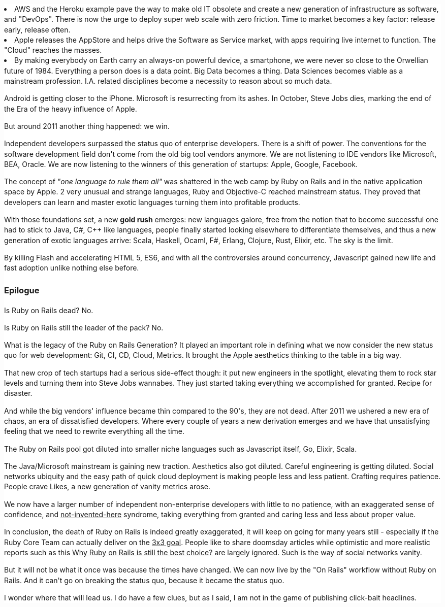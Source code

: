   <li>AWS and the Heroku example pave the way to make old IT obsolete and create a new generation of infrastructure as software, and "DevOps". There is now the urge to deploy super web scale with zero friction. Time to market becomes a key factor: release early, release often.</li>
  <li>Apple releases the AppStore and helps drive the Software as Service market, with apps requiring live internet to function. The "Cloud" reaches the masses.</li>
  <li>By making everybody on Earth carry an always-on powerful device, a smartphone, we were never so close to the Orwellian future of 1984. Everything a person does is a data point. Big Data becomes a thing. Data Sciences becomes viable as a mainstream profession. I.A. related disciplines become a necessity to reason about so much data.</li>
</ul>
<p>Android is getting closer to the iPhone. Microsoft is resurrecting from its ashes. In October, Steve Jobs dies, marking the end of the Era of the heavy influence of Apple.</p>
<p>But around 2011 another thing happened: we win.</p>
<p>Independent developers surpassed the status quo of enterprise developers. There is a shift of power. The conventions for the software development field don't come from the old big tool vendors anymore. We are not listening to IDE vendors like Microsoft, BEA, Oracle. We are now listening to the winners of this generation of startups: Apple, Google, Facebook.</p>
<p>The concept of <em>"one language to rule them all"</em> was shattered in the web camp by Ruby on Rails and in the native application space by Apple. 2 very unusual and strange languages, Ruby and Objective-C reached mainstream status. They proved that developers can learn and master exotic languages turning them into profitable products.</p>
<p>With those foundations set, a new <strong>gold rush</strong> emerges: new languages galore, free from the notion that to become successful one had to stick to Java, C#, C++ like languages, people finally started looking elsewhere to differentiate themselves, and thus a new generation of exotic languages arrive: Scala, Haskell, Ocaml, F#, Erlang, Clojure, Rust, Elixir, etc. The sky is the limit.</p>
<p>By killing Flash and accelerating HTML 5, ES6, and with all the controversies around concurrency, Javascript gained new life and fast adoption unlike nothing else before.</p>
<h3>Epilogue</h3>
<p>Is Ruby on Rails dead? No.</p>
<p>Is Ruby on Rails still the leader of the pack? No.</p>
<p>What is the legacy of the Ruby on Rails Generation? It played an important role in defining what we now consider the new status quo for web development: Git, CI, CD, Cloud, Metrics. It brought the Apple aesthetics thinking to the table in a big way.</p>
<p>That new crop of tech startups had a serious side-effect though: it put new engineers in the spotlight, elevating them to rock star levels and turning them into Steve Jobs wannabes. They just started taking everything we accomplished for granted. Recipe for disaster.</p>
<p>And while the big vendors' influence became thin compared to the 90's, they are not dead. After 2011 we ushered a new era of chaos, an era of dissatisfied developers. Where every couple of years a new derivation emerges and we have that unsatisfying feeling that we need to rewrite everything all the time.</p>
<p>The Ruby on Rails pool got diluted into smaller niche languages such as Javascript itself, Go, Elixir, Scala.</p>
<p>The Java/Microsoft mainstream is gaining new traction. Aesthetics also got diluted. Careful engineering is getting diluted. Social networks ubiquity and the easy path of quick cloud deployment is making people less and less patient. Crafting requires patience. People crave Likes, a new generation of vanity metrics arose.</p>
<p>We now have a larger number of independent non-enterprise developers with little to no patience, with an exaggerated sense of confidence, and <a href="https://en.wikipedia.org/wiki/Not_invented_here">not-invented-here</a> syndrome, taking everything from granted and caring less and less about proper value.</p>
<p>In conclusion, the death of Ruby on Rails is indeed greatly exaggerated, it will keep on going for many years still - especially if the Ruby Core Team can actually deliver on the <a href="https://blog.heroku.com/ruby-3-by-3">3x3 goal</a>. People like to share doomsday articles while optimistic and more realistic reports such as this <a href="https://reinteractive.com/posts/320-why-ruby-on-rails-is-still-the-best-choice">Why Ruby on Rails is still the best choice?</a> are largely ignored. Such is the way of social networks vanity.</p>
<p>But it will not be what it once was because the times have changed. We can now live by the "On Rails" workflow without Ruby on Rails. And it can't go on breaking the status quo, because it became the status quo.</p>
<p>I wonder where that will lead us. I do have a few clues, but as I said, I am not in the game of publishing click-bait headlines.</p>
<p></p>